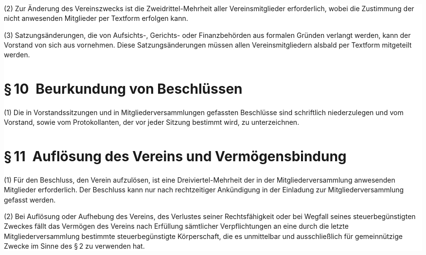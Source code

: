(2)  Zur Änderung des Vereinszwecks ist die Zweidrittel-Mehrheit aller
     Vereinsmitglieder erforderlich, wobei die Zustimmung der nicht
     anwesenden Mitglieder per Textform erfolgen kann.

(3)  Satzungsänderungen, die von Aufsichts-, Gerichts- oder
     Finanzbehörden aus formalen Gründen verlangt werden, kann der
     Vorstand von sich aus vornehmen.
     Diese Satzungsänderungen müssen allen Vereinsmitgliedern alsbald
     per Textform mitgeteilt werden.


§ 10 Beurkundung von Beschlüssen
================================

(1)  Die in Vorstandssitzungen und in Mitgliederversammlungen gefassten
     Beschlüsse sind schriftlich niederzulegen und vom Vorstand, sowie
     vom Protokollanten, der vor jeder Sitzung bestimmt wird, zu
     unterzeichnen.


§ 11 Auflösung des Vereins und Vermögensbindung
===============================================

(1)  Für den Beschluss, den Verein aufzulösen, ist eine
     Dreiviertel-Mehrheit der in der Mitgliederversammlung anwesenden
     Mitglieder erforderlich.
     Der Beschluss kann nur nach rechtzeitiger Ankündigung in der
     Einladung zur Mitgliederversammlung gefasst werden.

(2)  Bei Auflösung oder Aufhebung des Vereins, des Verlustes seiner
     Rechtsfähigkeit oder bei Wegfall seines steuerbegünstigten Zweckes
     fällt das Vermögen des Vereins nach Erfüllung sämtlicher
     Verpflichtungen an eine durch die letzte Mitgliederversammlung
     bestimmte steuerbegünstigte Körperschaft, die es unmittelbar und
     ausschließlich für gemeinnützige Zwecke im Sinne des § 2 zu
     verwenden hat.

